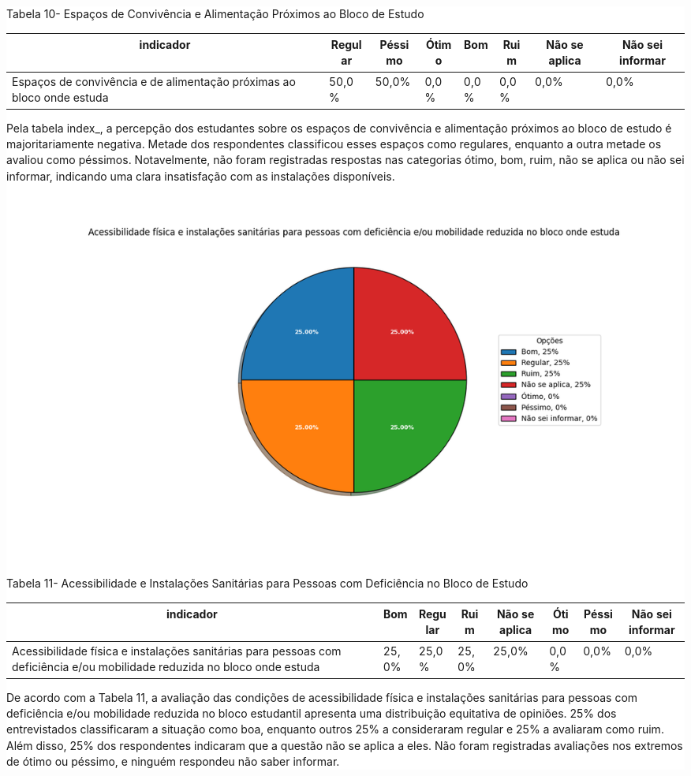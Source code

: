 Tabela 10- Espaços de Convivência e Alimentação Próximos ao Bloco de Estudo 

| indicador | Regular | Péssimo | Ótimo | Bom | Ruim | Não se aplica | Não sei informar | 
|---|---|---|---|---|---|---|---| 
| Espaços de convivência e de alimentação próximas ao bloco onde estuda | 50,0% |  50,0% |  0,0% |  0,0% |  0,0% |  0,0% |  0,0% | 
 
Pela tabela index_, a percepção dos estudantes sobre os espaços de convivência e alimentação próximos ao bloco de estudo é majoritariamente negativa. Metade dos respondentes classificou esses espaços como regulares, enquanto a outra metade os avaliou como péssimos. Notavelmente, não foram registradas respostas nas categorias ótimo, bom, ruim, não se aplica ou não sei informar, indicando uma clara insatisfação com as instalações disponíveis.


![Acessibilidade e Instalações Sanitárias para Pessoas com Deficiência no Bloco de Estudo](Figura_Grafico/fig_76_233_1817.png 'Acessibilidade e Instalações Sanitárias para Pessoas com Deficiência no Bloco de Estudo')

Tabela 11- Acessibilidade e Instalações Sanitárias para Pessoas com Deficiência no Bloco de Estudo 

| indicador | Bom | Regular | Ruim | Não se aplica | Ótimo | Péssimo | Não sei informar | 
|---|---|---|---|---|---|---|---| 
| Acessibilidade física e instalações sanitárias para pessoas com deficiência e/ou mobilidade reduzida no bloco onde estuda | 25,0% |  25,0% |  25,0% |  25,0% |  0,0% |  0,0% |  0,0% | 
 
De acordo com a Tabela 11, a avaliação das condições de acessibilidade física e instalações sanitárias para pessoas com deficiência e/ou mobilidade reduzida no bloco estudantil apresenta uma distribuição equitativa de opiniões. 25% dos entrevistados classificaram a situação como boa, enquanto outros 25% a consideraram regular e 25% a avaliaram como ruim. Além disso, 25% dos respondentes indicaram que a questão não se aplica a eles. Não foram registradas avaliações nos extremos de ótimo ou péssimo, e ninguém respondeu não saber informar.

